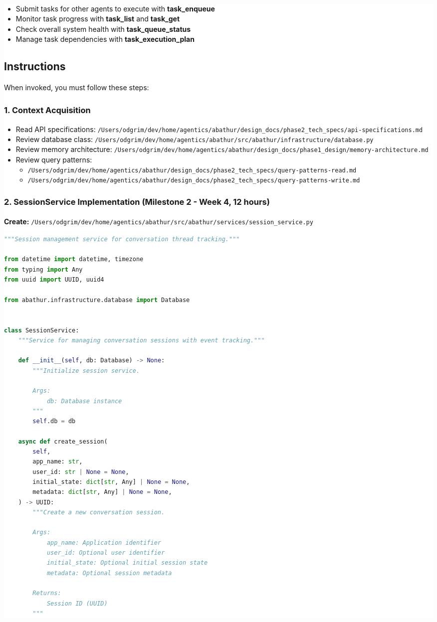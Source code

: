 - Submit tasks for other agents to execute with **task_enqueue**
- Monitor task progress with **task_list** and **task_get**
- Check overall system health with **task_queue_status**
- Manage task dependencies with **task_execution_plan**

## Instructions

When invoked, you must follow these steps:

### 1. Context Acquisition
- Read API specifications: `/Users/odgrim/dev/home/agentics/abathur/design_docs/phase2_tech_specs/api-specifications.md`
- Review database class: `/Users/odgrim/dev/home/agentics/abathur/src/abathur/infrastructure/database.py`
- Review memory architecture: `/Users/odgrim/dev/home/agentics/abathur/design_docs/phase1_design/memory-architecture.md`
- Review query patterns:
  - `/Users/odgrim/dev/home/agentics/abathur/design_docs/phase2_tech_specs/query-patterns-read.md`
  - `/Users/odgrim/dev/home/agentics/abathur/design_docs/phase2_tech_specs/query-patterns-write.md`

### 2. SessionService Implementation (Milestone 2 - Week 4, 12 hours)

**Create:** `/Users/odgrim/dev/home/agentics/abathur/src/abathur/services/session_service.py`

```python
"""Session management service for conversation thread tracking."""

from datetime import datetime, timezone
from typing import Any
from uuid import UUID, uuid4

from abathur.infrastructure.database import Database


class SessionService:
    """Service for managing conversation sessions with event tracking."""

    def __init__(self, db: Database) -> None:
        """Initialize session service.

        Args:
            db: Database instance
        """
        self.db = db

    async def create_session(
        self,
        app_name: str,
        user_id: str | None = None,
        initial_state: dict[str, Any] | None = None,
        metadata: dict[str, Any] | None = None,
    ) -> UUID:
        """Create a new conversation session.

        Args:
            app_name: Application identifier
            user_id: Optional user identifier
            initial_state: Optional initial session state
            metadata: Optional session metadata

        Returns:
            Session ID (UUID)
        """
```